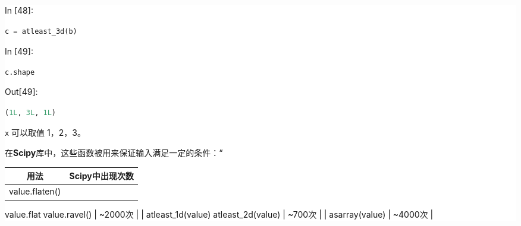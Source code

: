 In [48]:

```py
c = atleast_3d(b)

```

In [49]:

```py
c.shape

```

Out[49]:

```py
(1L, 3L, 1L)
```

`x` 可以取值 1，2，3。

在**Scipy**库中，这些函数被用来保证输入满足一定的条件：“

| 用法 | **Scipy**中出现次数 |
| --- | --- |
| value.flaten()
value.flat
value.ravel() | ~2000次 |
| atleast_1d(value)
atleast_2d(value) | ~700次 |
| asarray(value) | ~4000次 |